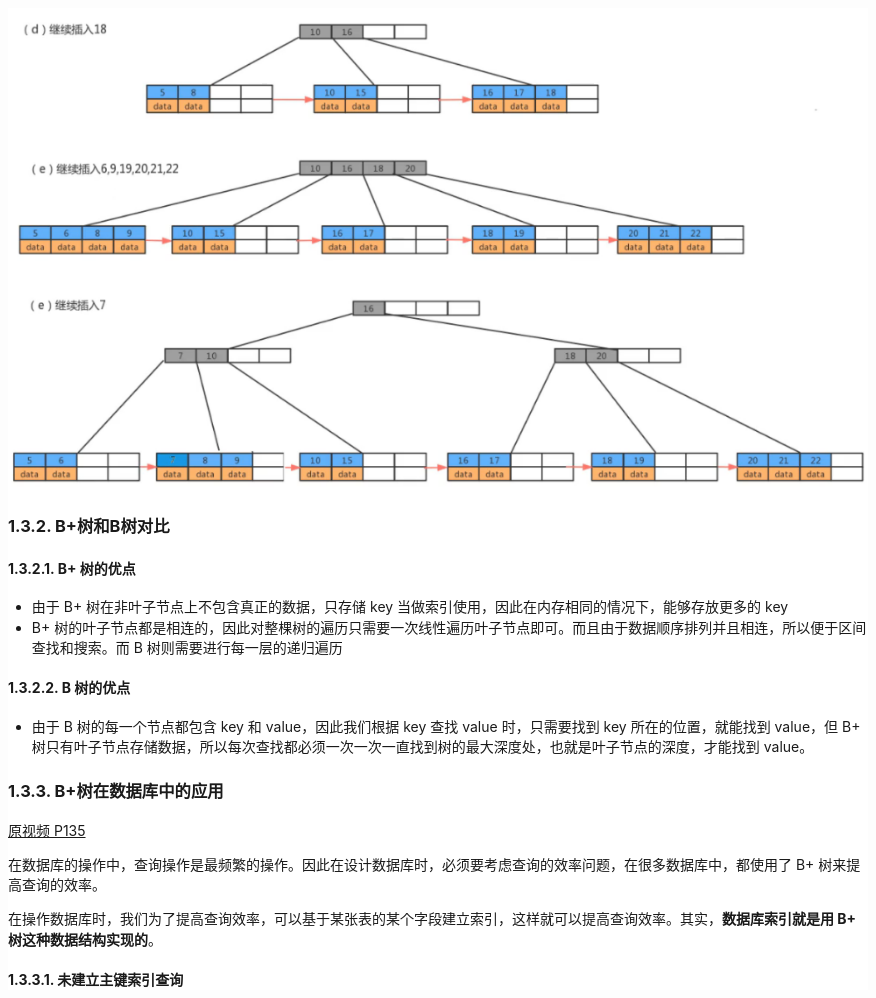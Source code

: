 ![](pics/20210413164802188_1604561972.png)


### 1.3.2. B+树和B树对比

#### 1.3.2.1. B+ 树的优点

* 由于 B+ 树在非叶子节点上不包含真正的数据，只存储 key 当做索引使用，因此在内存相同的情况下，能够存放更多的 key
* B+ 树的叶子节点都是相连的，因此对整棵树的遍历只需要一次线性遍历叶子节点即可。而且由于数据顺序排列并且相连，所以便于区间查找和搜索。而 B 树则需要进行每一层的递归遍历

#### 1.3.2.2. B 树的优点

* 由于 B 树的每一个节点都包含 key 和 value，因此我们根据 key 查找 value 时，只需要找到 key 所在的位置，就能找到 value，但 B+ 树只有叶子节点存储数据，所以每次查找都必须一次一次一直找到树的最大深度处，也就是叶子节点的深度，才能找到 value。

### 1.3.3. B+树在数据库中的应用

[原视频 P135](https://www.bilibili.com/video/BV1Cz411B7qd?p=135&spm_id_from=pageDriver)

在数据库的操作中，查询操作是最频繁的操作。因此在设计数据库时，必须要考虑查询的效率问题，在很多数据库中，都使用了 B+ 树来提高查询的效率。

在操作数据库时，我们为了提高查询效率，可以基于某张表的某个字段建立索引，这样就可以提高查询效率。其实，**数据库索引就是用 B+ 树这种数据结构实现的**。

#### 1.3.3.1. 未建立主键索引查询
